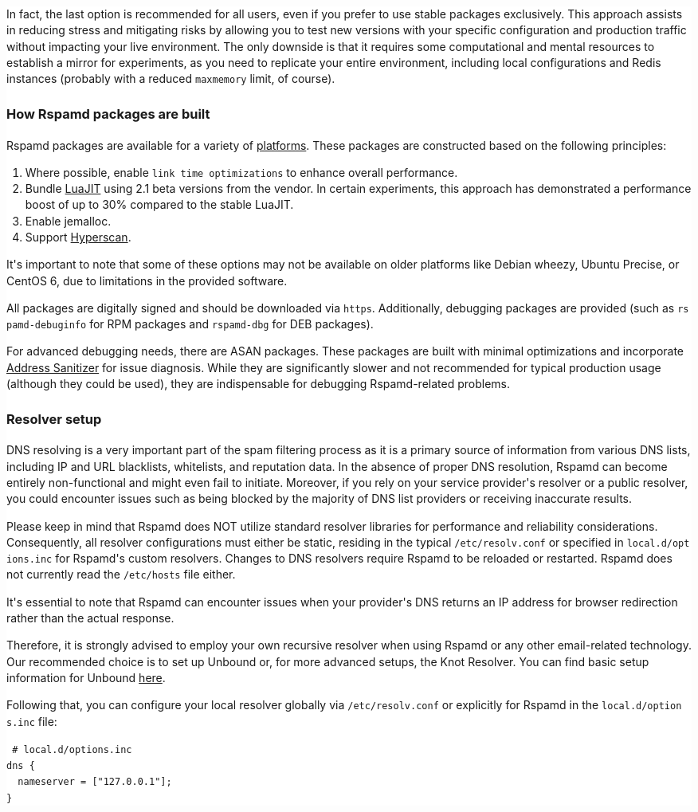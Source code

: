 In fact, the last option is recommended for all users, even if you prefer to use stable packages exclusively. This approach assists in reducing stress and mitigating risks by allowing you to test new versions with your specific configuration and production traffic without impacting your live environment. The only downside is that it requires some computational and mental resources to establish a mirror for experiments, as you need to replicate your entire environment, including local configurations and Redis instances (probably with a reduced `maxmemory` limit, of course).

### How Rspamd packages are built

Rspamd packages are available for a variety of [platforms](https://rspamd.com/downloads.html). These packages are constructed based on the following principles:

1. Where possible, enable `link time optimizations` to enhance overall performance.
2. Bundle [LuaJIT](https://luajit.org) using 2.1 beta versions from the vendor. In certain experiments, this approach has demonstrated a performance boost of up to 30% compared to the stable LuaJIT.
3. Enable jemalloc.
4. Support [Hyperscan](https://www.hyperscan.io/).

It's important to note that some of these options may not be available on older platforms like Debian wheezy, Ubuntu Precise, or CentOS 6, due to limitations in the provided software.

All packages are digitally signed and should be downloaded via `https`. Additionally, debugging packages are provided (such as `rspamd-debuginfo` for RPM packages and `rspamd-dbg` for DEB packages).

For advanced debugging needs, there are ASAN packages. These packages are built with minimal optimizations and incorporate [Address Sanitizer](https://en.wikipedia.org/wiki/AddressSanitizer) for issue diagnosis. While they are significantly slower and not recommended for typical production usage (although they could be used), they are indispensable for debugging Rspamd-related problems.

### Resolver setup

DNS resolving is a very important part of the spam filtering process as it is a primary source of information from various DNS lists, including IP and URL blacklists, whitelists, and reputation data. In the absence of proper DNS resolution, Rspamd can become entirely non-functional and might even fail to initiate. Moreover, if you rely on your service provider's resolver or a public resolver, you could encounter issues such as being blocked by the majority of DNS list providers or receiving inaccurate results.

Please keep in mind that Rspamd does NOT utilize standard resolver libraries for performance and reliability considerations. Consequently, all resolver configurations must either be static, residing in the typical `/etc/resolv.conf` or specified in `local.d/options.inc` for Rspamd's custom resolvers. Changes to DNS resolvers require Rspamd to be reloaded or restarted. Rspamd does not currently read the `/etc/hosts` file either.

It's essential to note that Rspamd can encounter issues when your provider's DNS returns an IP address for browser redirection rather than the actual response.

Therefore, it is strongly advised to employ your own recursive resolver when using Rspamd or any other email-related technology. Our recommended choice is to set up Unbound or, for more advanced setups, the Knot Resolver. You can find basic setup information for Unbound [here](https://wiki.archlinux.org/index.php/unbound).

Following that, you can configure your local resolver globally via `/etc/resolv.conf` or explicitly for Rspamd in the `local.d/options.inc` file:

~~~ucl
 # local.d/options.inc
dns {
  nameserver = ["127.0.0.1"];
}
~~~
